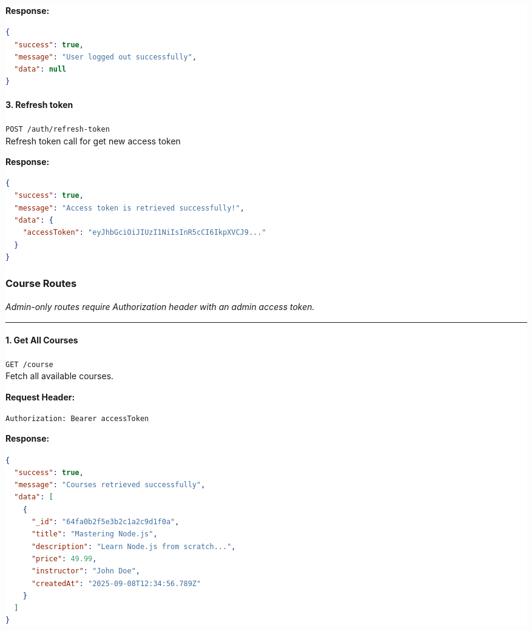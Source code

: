 **Response:**

```json
{
  "success": true,
  "message": "User logged out successfully",
  "data": null
}
```

#### 3. Refresh token

`POST /auth/refresh-token`  
Refresh token call for get new access token

**Response:**

```json
{
  "success": true,
  "message": "Access token is retrieved successfully!",
  "data": {
    "accessToken": "eyJhbGciOiJIUzI1NiIsInR5cCI6IkpXVCJ9..."
  }
}
```

### **Course Routes**

_Admin-only routes require Authorization header with an admin access token._

---

#### 1. Get All Courses

`GET /course`  
Fetch all available courses.

**Request Header:**

```http
Authorization: Bearer accessToken
```

**Response:**

```json
{
  "success": true,
  "message": "Courses retrieved successfully",
  "data": [
    {
      "_id": "64fa0b2f5e3b2c1a2c9d1f0a",
      "title": "Mastering Node.js",
      "description": "Learn Node.js from scratch...",
      "price": 49.99,
      "instructor": "John Doe",
      "createdAt": "2025-09-08T12:34:56.789Z"
    }
  ]
}
```
